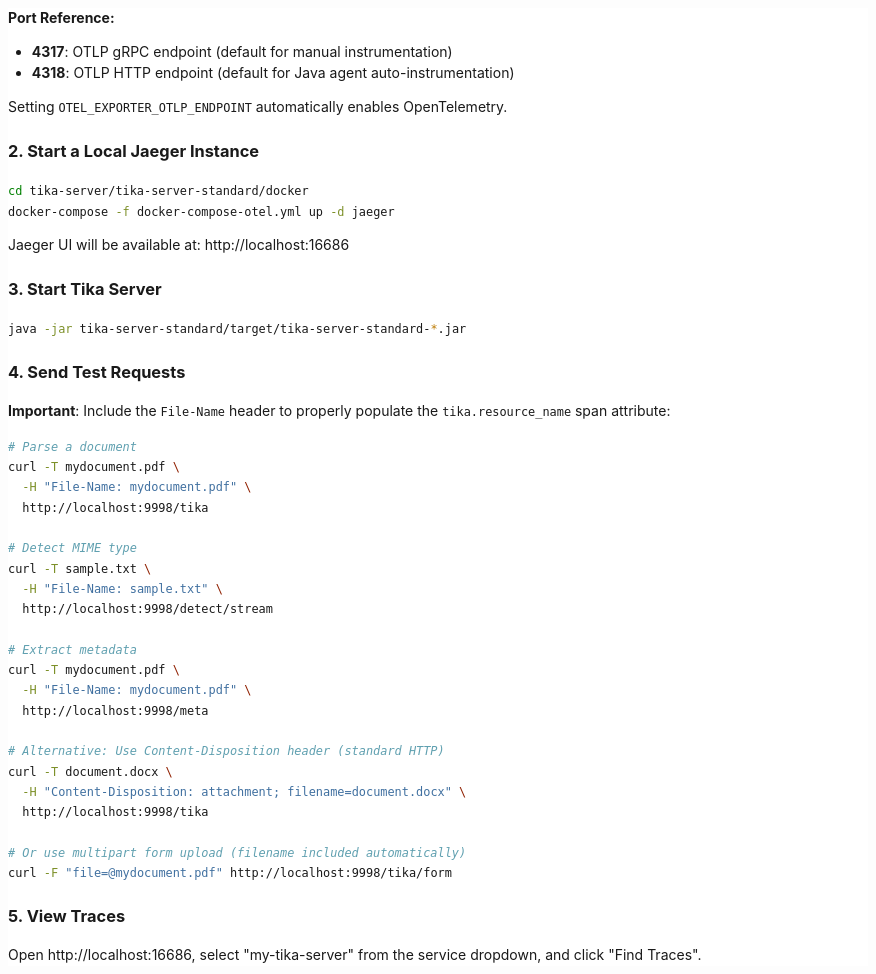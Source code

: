 **Port Reference:**
- **4317**: OTLP gRPC endpoint (default for manual instrumentation)
- **4318**: OTLP HTTP endpoint (default for Java agent auto-instrumentation)

Setting `OTEL_EXPORTER_OTLP_ENDPOINT` automatically enables OpenTelemetry.

### 2. Start a Local Jaeger Instance

```bash
cd tika-server/tika-server-standard/docker
docker-compose -f docker-compose-otel.yml up -d jaeger
```

Jaeger UI will be available at: http://localhost:16686

### 3. Start Tika Server

```bash
java -jar tika-server-standard/target/tika-server-standard-*.jar
```

### 4. Send Test Requests

**Important**: Include the `File-Name` header to properly populate the `tika.resource_name` span attribute:

```bash
# Parse a document
curl -T mydocument.pdf \
  -H "File-Name: mydocument.pdf" \
  http://localhost:9998/tika

# Detect MIME type
curl -T sample.txt \
  -H "File-Name: sample.txt" \
  http://localhost:9998/detect/stream

# Extract metadata
curl -T mydocument.pdf \
  -H "File-Name: mydocument.pdf" \
  http://localhost:9998/meta

# Alternative: Use Content-Disposition header (standard HTTP)
curl -T document.docx \
  -H "Content-Disposition: attachment; filename=document.docx" \
  http://localhost:9998/tika

# Or use multipart form upload (filename included automatically)
curl -F "file=@mydocument.pdf" http://localhost:9998/tika/form
```

### 5. View Traces

Open http://localhost:16686, select "my-tika-server" from the service dropdown, and click "Find Traces".
